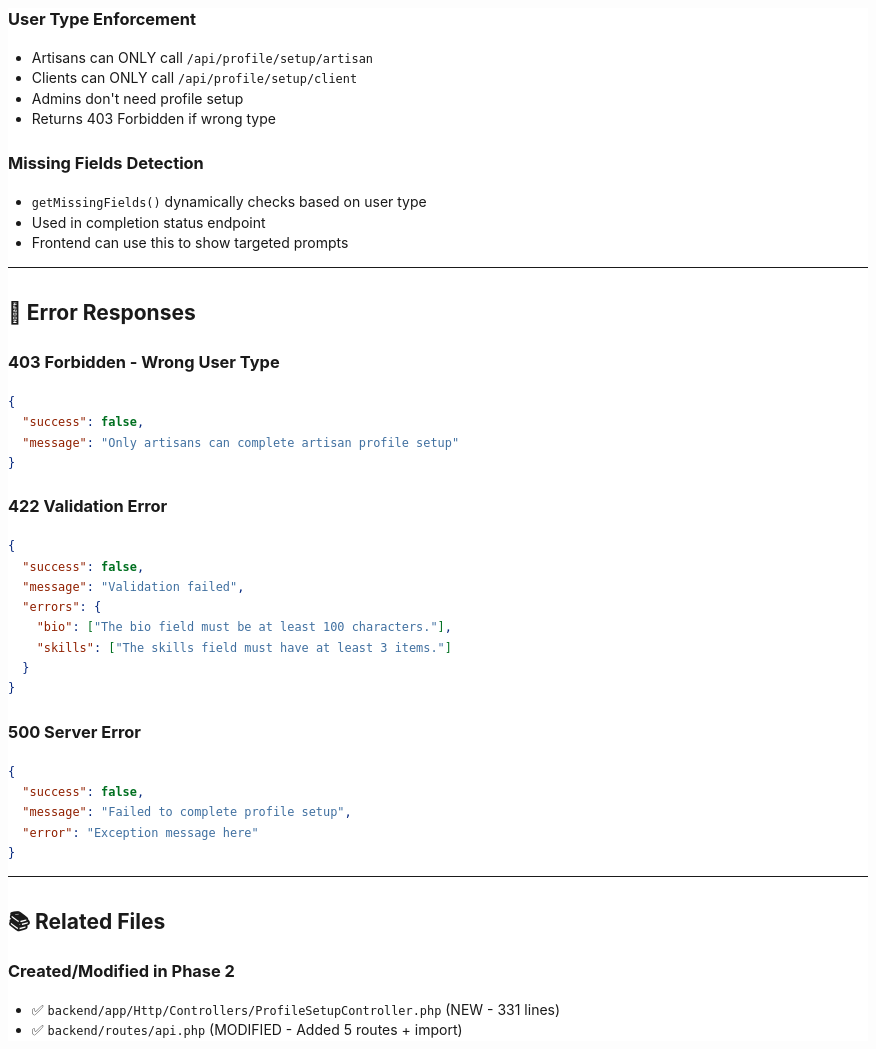 ### User Type Enforcement
- Artisans can ONLY call `/api/profile/setup/artisan`
- Clients can ONLY call `/api/profile/setup/client`
- Admins don't need profile setup
- Returns 403 Forbidden if wrong type

### Missing Fields Detection
- `getMissingFields()` dynamically checks based on user type
- Used in completion status endpoint
- Frontend can use this to show targeted prompts

---

## 🐛 Error Responses

### 403 Forbidden - Wrong User Type
```json
{
  "success": false,
  "message": "Only artisans can complete artisan profile setup"
}
```

### 422 Validation Error
```json
{
  "success": false,
  "message": "Validation failed",
  "errors": {
    "bio": ["The bio field must be at least 100 characters."],
    "skills": ["The skills field must have at least 3 items."]
  }
}
```

### 500 Server Error
```json
{
  "success": false,
  "message": "Failed to complete profile setup",
  "error": "Exception message here"
}
```

---

## 📚 Related Files

### Created/Modified in Phase 2
- ✅ `backend/app/Http/Controllers/ProfileSetupController.php` (NEW - 331 lines)
- ✅ `backend/routes/api.php` (MODIFIED - Added 5 routes + import)
